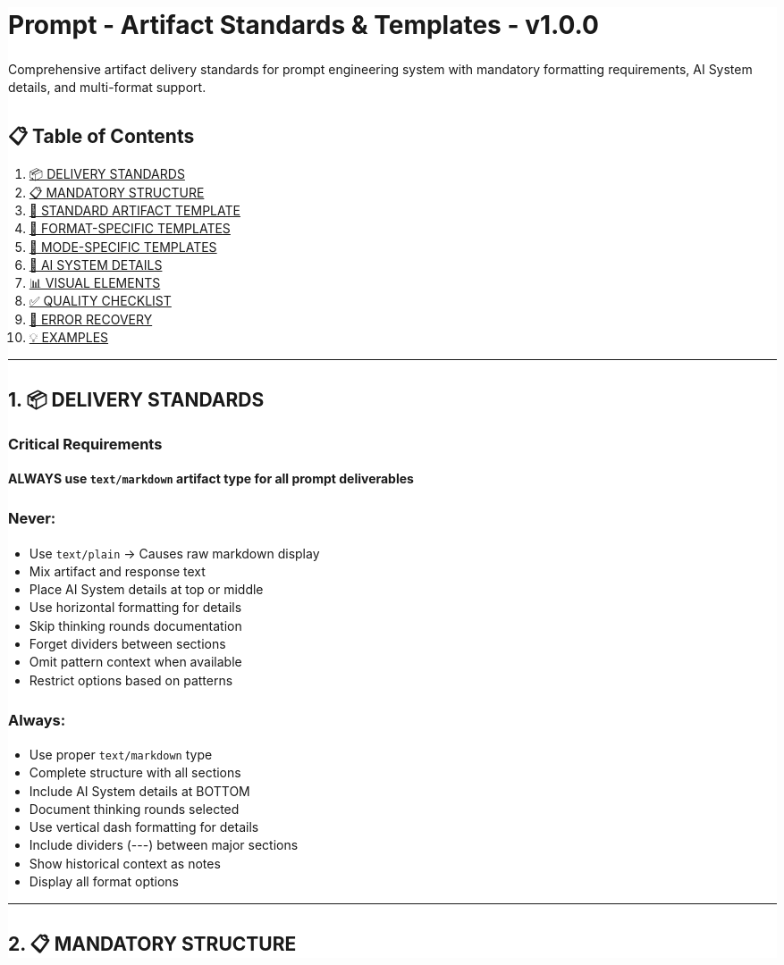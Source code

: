 # Prompt - Artifact Standards & Templates - v1.0.0

Comprehensive artifact delivery standards for prompt engineering system with mandatory formatting requirements, AI System details, and multi-format support.

## 📋 Table of Contents

1. [📦 DELIVERY STANDARDS](#-delivery-standards)
2. [📋 MANDATORY STRUCTURE](#-mandatory-structure)
3. [🎯 STANDARD ARTIFACT TEMPLATE](#-standard-artifact-template)
4. [📄 FORMAT-SPECIFIC TEMPLATES](#-format-specific-templates)
5. [🔧 MODE-SPECIFIC TEMPLATES](#-mode-specific-templates)
6. [🎨 AI SYSTEM DETAILS](#-ai-system-details)
7. [📊 VISUAL ELEMENTS](#-visual-elements)
8. [✅ QUALITY CHECKLIST](#-quality-checklist)
9. [🚨 ERROR RECOVERY](#-error-recovery)
10. [💡 EXAMPLES](#-examples)

---

## 1. 📦 DELIVERY STANDARDS

### Critical Requirements
**ALWAYS use `text/markdown` artifact type for all prompt deliverables**

### Never:
- Use `text/plain` → Causes raw markdown display
- Mix artifact and response text
- Place AI System details at top or middle
- Use horizontal formatting for details
- Skip thinking rounds documentation
- Forget dividers between sections
- Omit pattern context when available
- Restrict options based on patterns

### Always:
- Use proper `text/markdown` type
- Complete structure with all sections
- Include AI System details at BOTTOM
- Document thinking rounds selected
- Use vertical dash formatting for details
- Include dividers (---) between major sections
- Show historical context as notes
- Display all format options

---

## 2. 📋 MANDATORY STRUCTURE
